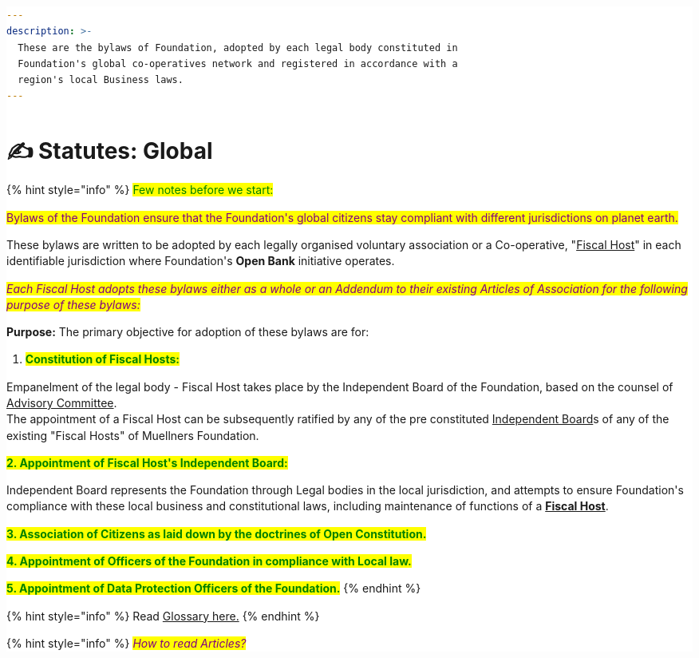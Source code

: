 ```yaml
---
description: >-
  These are the bylaws of Foundation, adopted by each legal body constituted in
  Foundation's global co-operatives network and registered in accordance with a
  region's local Business laws.
---
```


# ✍ Statutes: Global

{% hint style="info" %}
<mark style="color:green;">Few notes before we start:</mark>

<mark style="color:purple;">Bylaws of the Foundation ensure that the Foundation's global citizens stay compliant with different jurisdictions on planet earth.</mark>

These bylaws are written to be adopted by each legally organised voluntary association or a Co-operative, "[Fiscal Host](./#global-offices)" in each identifiable jurisdiction where Foundation's **Open Bank** initiative operates.&#x20;

_<mark style="color:purple;">Each Fiscal Host  adopts these bylaws either as a whole or an Addendum to their existing Articles of Association for the following purpose of these bylaws:</mark>_&#x20;

**Purpose:** The primary objective for adoption of these bylaws are for:

1. <mark style="color:green;">**Constitution of Fiscal Hosts:**</mark>&#x20;

Empanelment of the legal body - Fiscal Host takes place by the Independent Board of the Foundation, based on the counsel of [Advisory Committee](../advisory-council.md).  \
The appointment of a Fiscal Host can be subsequently ratified by any of the pre constituted [Independent Board](independent-board.md)s of any of the existing "Fiscal Hosts" of Muellners Foundation.

<mark style="color:green;">**2. Appointment of Fiscal Host's Independent Board:**</mark>

Independent Board represents the Foundation through Legal bodies in the local jurisdiction, and attempts to ensure Foundation's compliance with these local business and constitutional laws, including maintenance of functions of a [**Fiscal Host**](broken-reference).

<mark style="color:green;">**3. Association of Citizens as laid down by the doctrines of Open Constitution.**</mark>

<mark style="color:green;">**4. Appointment of Officers of the Foundation in compliance with Local law.**</mark>

<mark style="color:green;">**5. Appointment of Data Protection Officers of the Foundation.**</mark>
{% endhint %}



{% hint style="info" %}
Read [Glossary here.](../../glossary.md)
{% endhint %}

{% hint style="info" %}
_<mark style="color:purple;">How to read Articles?</mark>_
